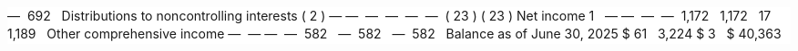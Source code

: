 — 
692
 
Distributions to noncontrolling interests
(
2
)
—
— 
— 
— 
— 
— 
(
23
)
(
23
)
Net income
1
 
—
— 
— 
— 
1,172
 
1,172
 
17
 
1,189
 
Other comprehensive income
— 
—
— 
— 
582
 
— 
582
 
— 
582
 
Balance as of June 30, 2025
$
61
 
3,224
$
3
 
$
40,363
 
